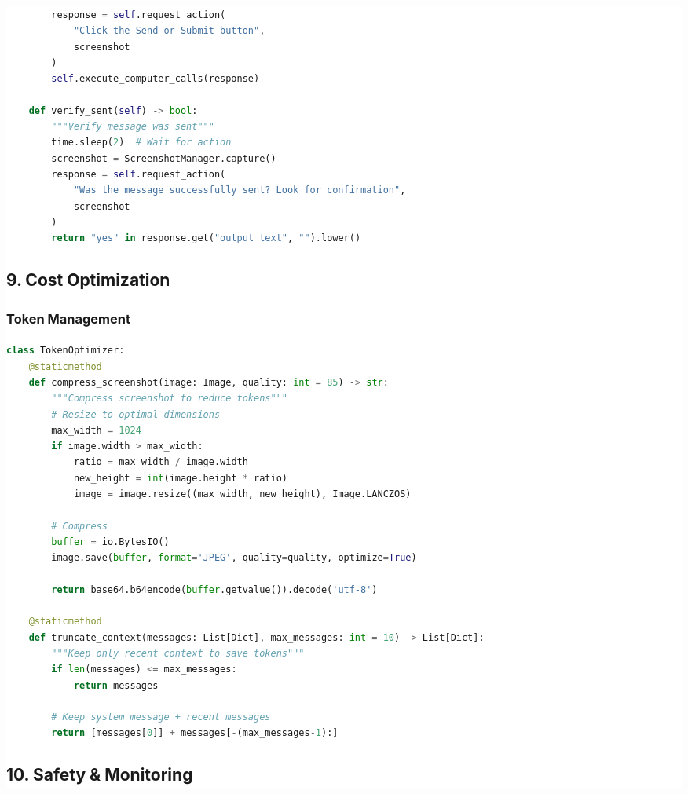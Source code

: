 ```python
        response = self.request_action(
            "Click the Send or Submit button", 
            screenshot
        )
        self.execute_computer_calls(response)
        
    def verify_sent(self) -> bool:
        """Verify message was sent"""
        time.sleep(2)  # Wait for action
        screenshot = ScreenshotManager.capture()
        response = self.request_action(
            "Was the message successfully sent? Look for confirmation", 
            screenshot
        )
        return "yes" in response.get("output_text", "").lower()
```

## 9. Cost Optimization

### Token Management
```python
class TokenOptimizer:
    @staticmethod
    def compress_screenshot(image: Image, quality: int = 85) -> str:
        """Compress screenshot to reduce tokens"""
        # Resize to optimal dimensions
        max_width = 1024
        if image.width > max_width:
            ratio = max_width / image.width
            new_height = int(image.height * ratio)
            image = image.resize((max_width, new_height), Image.LANCZOS)
        
        # Compress
        buffer = io.BytesIO()
        image.save(buffer, format='JPEG', quality=quality, optimize=True)
        
        return base64.b64encode(buffer.getvalue()).decode('utf-8')
    
    @staticmethod
    def truncate_context(messages: List[Dict], max_messages: int = 10) -> List[Dict]:
        """Keep only recent context to save tokens"""
        if len(messages) <= max_messages:
            return messages
        
        # Keep system message + recent messages
        return [messages[0]] + messages[-(max_messages-1):]
```

## 10. Safety & Monitoring
